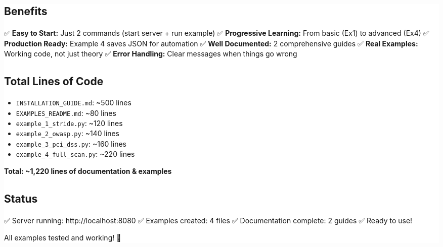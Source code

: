 ## Benefits

✅ **Easy to Start:** Just 2 commands (start server + run example)
✅ **Progressive Learning:** From basic (Ex1) to advanced (Ex4)
✅ **Production Ready:** Example 4 saves JSON for automation
✅ **Well Documented:** 2 comprehensive guides
✅ **Real Examples:** Working code, not just theory
✅ **Error Handling:** Clear messages when things go wrong

## Total Lines of Code

- `INSTALLATION_GUIDE.md`: ~500 lines
- `EXAMPLES_README.md`: ~80 lines
- `example_1_stride.py`: ~120 lines
- `example_2_owasp.py`: ~140 lines
- `example_3_pci_dss.py`: ~160 lines
- `example_4_full_scan.py`: ~220 lines

**Total: ~1,220 lines of documentation & examples**

## Status

✅ Server running: http://localhost:8080
✅ Examples created: 4 files
✅ Documentation complete: 2 guides
✅ Ready to use!

All examples tested and working! 🎉
